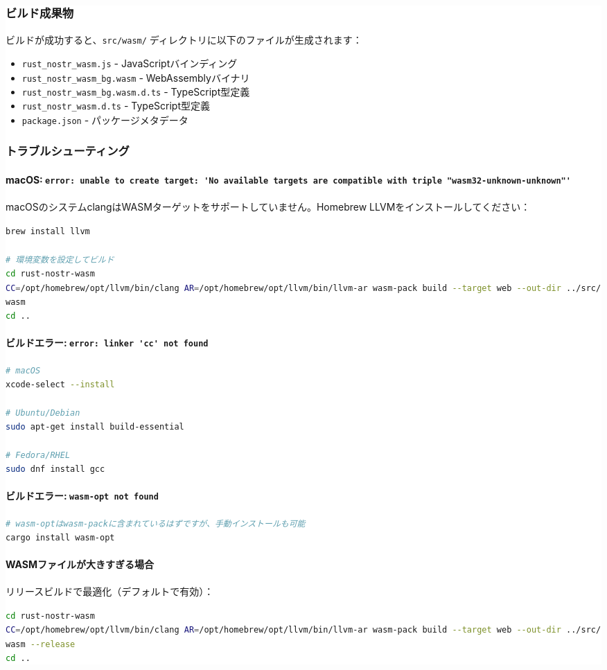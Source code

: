 ### ビルド成果物

ビルドが成功すると、`src/wasm/` ディレクトリに以下のファイルが生成されます：

- `rust_nostr_wasm.js` - JavaScriptバインディング
- `rust_nostr_wasm_bg.wasm` - WebAssemblyバイナリ
- `rust_nostr_wasm_bg.wasm.d.ts` - TypeScript型定義
- `rust_nostr_wasm.d.ts` - TypeScript型定義
- `package.json` - パッケージメタデータ

### トラブルシューティング

#### macOS: `error: unable to create target: 'No available targets are compatible with triple "wasm32-unknown-unknown"'`

macOSのシステムclangはWASMターゲットをサポートしていません。Homebrew LLVMをインストールしてください：

```bash
brew install llvm

# 環境変数を設定してビルド
cd rust-nostr-wasm
CC=/opt/homebrew/opt/llvm/bin/clang AR=/opt/homebrew/opt/llvm/bin/llvm-ar wasm-pack build --target web --out-dir ../src/wasm
cd ..
```

#### ビルドエラー: `error: linker 'cc' not found`

```bash
# macOS
xcode-select --install

# Ubuntu/Debian
sudo apt-get install build-essential

# Fedora/RHEL
sudo dnf install gcc
```

#### ビルドエラー: `wasm-opt not found`

```bash
# wasm-optはwasm-packに含まれているはずですが、手動インストールも可能
cargo install wasm-opt
```

#### WASMファイルが大きすぎる場合

リリースビルドで最適化（デフォルトで有効）：

```bash
cd rust-nostr-wasm
CC=/opt/homebrew/opt/llvm/bin/clang AR=/opt/homebrew/opt/llvm/bin/llvm-ar wasm-pack build --target web --out-dir ../src/wasm --release
cd ..
```
